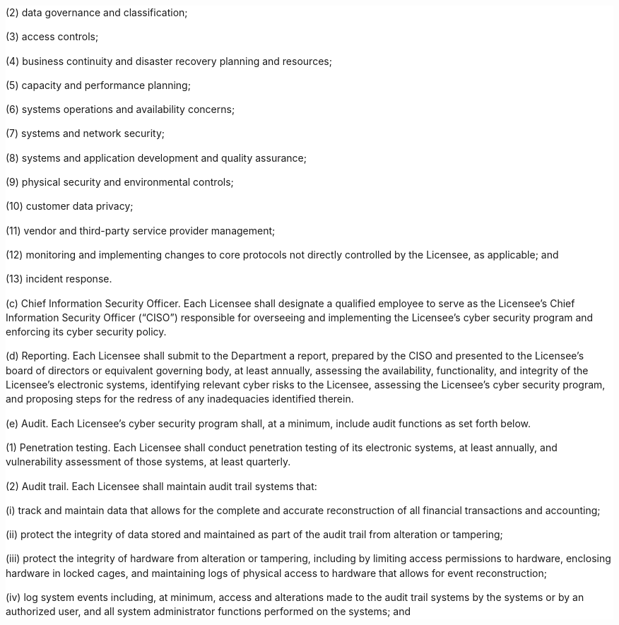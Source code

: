 (2) data governance and classification; 

(3) access controls; 

(4) business continuity and disaster recovery planning and resources; 

(5) capacity and performance planning; 

(6) systems operations and availability concerns; 

(7) systems and network security; 

(8) systems and application development and quality assurance; 

(9) physical security and environmental controls; 

(10) customer data privacy; 

(11) vendor and third-party service provider management; 

(12) monitoring and implementing changes to core protocols not directly controlled by the Licensee, as 
applicable; and 

(13) incident response. 

(c) Chief Information Security Officer.  Each Licensee shall designate a qualified employee to serve as the 
Licensee’s Chief Information Security Officer (“CISO”) responsible for overseeing and implementing the 
Licensee’s cyber security program and enforcing its cyber security policy. 

(d) Reporting.  Each Licensee shall submit to the Department a report, prepared by the CISO and presented to the Licensee’s board of directors or equivalent governing body, at least annually, assessing the availability, functionality, and integrity of the Licensee’s electronic systems, identifying relevant cyber risks to the Licensee, assessing the Licensee’s cyber security program, and proposing steps for the redress of any inadequacies 
identified therein. 

(e) Audit.  Each Licensee’s cyber security program shall, at a minimum, include audit functions as set forth below. 

(1) Penetration testing.  Each Licensee shall conduct penetration testing of its electronic systems, at least 
annually, and vulnerability assessment of those systems, at least quarterly. 

(2) Audit trail.  Each Licensee shall maintain audit trail systems that: 

(i) track and maintain data that allows for the complete and accurate reconstruction of all financial 
transactions and accounting; 

(ii) protect the integrity of data stored and maintained as part of the audit trail from alteration or tampering; 

(iii) protect the integrity of hardware from alteration or tampering, including by limiting access permissions to hardware, enclosing hardware in locked cages, and maintaining logs of physical access to hardware that allows for event reconstruction; 

(iv) log system events including, at minimum, access and alterations made to the audit trail systems 
by the systems or by an authorized user, and all system administrator functions performed on the systems; and 
